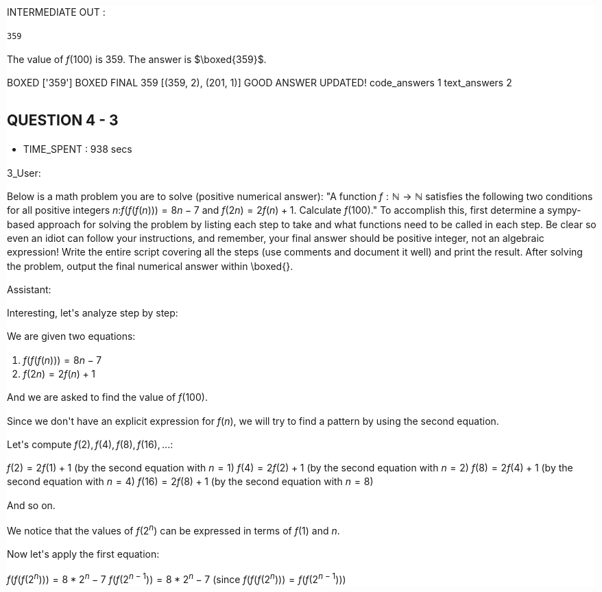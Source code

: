 INTERMEDIATE OUT :
```output
359
```
The value of $f(100)$ is 359.
The answer is $\boxed{359}$.

BOXED ['359']
BOXED FINAL 359
[(359, 2), (201, 1)]
GOOD ANSWER UPDATED!
code_answers 1 text_answers 2



## QUESTION 4 - 3 
- TIME_SPENT : 938 secs

3_User:

Below is a math problem you are to solve (positive numerical answer):
"A function $f: \mathbb N \to \mathbb N$ satisfies the following two conditions for all positive integers $n$:$f(f(f(n)))=8n-7$ and $f(2n)=2f(n)+1$. Calculate $f(100)$."
To accomplish this, first determine a sympy-based approach for solving the problem by listing each step to take and what functions need to be called in each step. Be clear so even an idiot can follow your instructions, and remember, your final answer should be positive integer, not an algebraic expression!
Write the entire script covering all the steps (use comments and document it well) and print the result. After solving the problem, output the final numerical answer within \boxed{}.

Assistant: 

Interesting, let's analyze step by step:



We are given two equations:
1. $f(f(f(n)))=8n-7$
2. $f(2n)=2f(n)+1$

And we are asked to find the value of $f(100)$.

Since we don't have an explicit expression for $f(n)$, we will try to find a pattern by using the second equation.

Let's compute $f(2), f(4), f(8), f(16), ...$:

$f(2) = 2f(1) + 1$ (by the second equation with $n=1$)
$f(4) = 2f(2) + 1$ (by the second equation with $n=2$)
$f(8) = 2f(4) + 1$ (by the second equation with $n=4$)
$f(16) = 2f(8) + 1$ (by the second equation with $n=8$)

And so on.

We notice that the values of $f(2^n)$ can be expressed in terms of $f(1)$ and $n$.

Now let's apply the first equation:

$f(f(f(2^n))) = 8*2^n - 7$
$f(f(2^{n-1})) = 8*2^n - 7$ (since $f(f(f(2^n))) = f(f(2^{n-1}))$)
